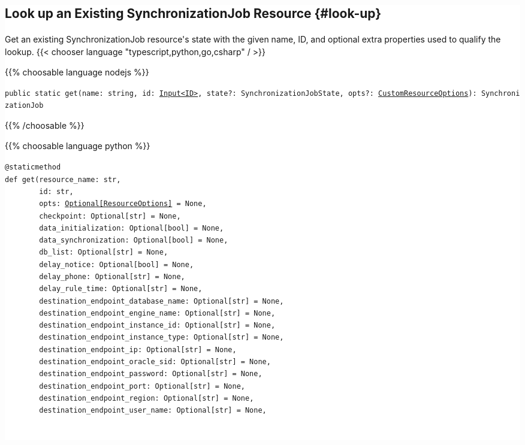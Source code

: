 ## Look up an Existing SynchronizationJob Resource {#look-up}

Get an existing SynchronizationJob resource's state with the given name, ID, and optional extra properties used to qualify the lookup.
{{< chooser language "typescript,python,go,csharp" / >}}

{{% choosable language nodejs %}}
<div class="highlight"><pre class="chroma"><code class="language-typescript" data-lang="typescript"><span class="k">public static </span><span class="nf">get</span><span class="p">(</span><span class="nx">name</span><span class="p">:</span> <span class="nx">string</span><span class="p">,</span> <span class="nx">id</span><span class="p">:</span> <span class="nx"><a href="/docs/reference/pkg/nodejs/pulumi/pulumi/#ID">Input&lt;ID&gt;</a></span><span class="p">,</span> <span class="nx">state</span><span class="p">?:</span> <span class="nx">SynchronizationJobState</span><span class="p">,</span> <span class="nx">opts</span><span class="p">?:</span> <span class="nx"><a href="/docs/reference/pkg/nodejs/pulumi/pulumi/#CustomResourceOptions">CustomResourceOptions</a></span><span class="p">): </span><span class="nx">SynchronizationJob</span></code></pre></div>
{{% /choosable %}}

{{% choosable language python %}}
<div class="highlight"><pre class="chroma"><code class="language-python" data-lang="python"><span class=nd>@staticmethod</span>
<span class="k">def </span><span class="nf">get</span><span class="p">(</span><span class="nx">resource_name</span><span class="p">:</span> <span class="nx">str</span><span class="p">,</span>
        <span class="nx">id</span><span class="p">:</span> <span class="nx">str</span><span class="p">,</span>
        <span class="nx">opts</span><span class="p">:</span> <span class="nx"><a href="/docs/reference/pkg/python/pulumi/#pulumi.ResourceOptions">Optional[ResourceOptions]</a></span> = None<span class="p">,</span>
        <span class="nx">checkpoint</span><span class="p">:</span> <span class="nx">Optional[str]</span> = None<span class="p">,</span>
        <span class="nx">data_initialization</span><span class="p">:</span> <span class="nx">Optional[bool]</span> = None<span class="p">,</span>
        <span class="nx">data_synchronization</span><span class="p">:</span> <span class="nx">Optional[bool]</span> = None<span class="p">,</span>
        <span class="nx">db_list</span><span class="p">:</span> <span class="nx">Optional[str]</span> = None<span class="p">,</span>
        <span class="nx">delay_notice</span><span class="p">:</span> <span class="nx">Optional[bool]</span> = None<span class="p">,</span>
        <span class="nx">delay_phone</span><span class="p">:</span> <span class="nx">Optional[str]</span> = None<span class="p">,</span>
        <span class="nx">delay_rule_time</span><span class="p">:</span> <span class="nx">Optional[str]</span> = None<span class="p">,</span>
        <span class="nx">destination_endpoint_database_name</span><span class="p">:</span> <span class="nx">Optional[str]</span> = None<span class="p">,</span>
        <span class="nx">destination_endpoint_engine_name</span><span class="p">:</span> <span class="nx">Optional[str]</span> = None<span class="p">,</span>
        <span class="nx">destination_endpoint_instance_id</span><span class="p">:</span> <span class="nx">Optional[str]</span> = None<span class="p">,</span>
        <span class="nx">destination_endpoint_instance_type</span><span class="p">:</span> <span class="nx">Optional[str]</span> = None<span class="p">,</span>
        <span class="nx">destination_endpoint_ip</span><span class="p">:</span> <span class="nx">Optional[str]</span> = None<span class="p">,</span>
        <span class="nx">destination_endpoint_oracle_sid</span><span class="p">:</span> <span class="nx">Optional[str]</span> = None<span class="p">,</span>
        <span class="nx">destination_endpoint_password</span><span class="p">:</span> <span class="nx">Optional[str]</span> = None<span class="p">,</span>
        <span class="nx">destination_endpoint_port</span><span class="p">:</span> <span class="nx">Optional[str]</span> = None<span class="p">,</span>
        <span class="nx">destination_endpoint_region</span><span class="p">:</span> <span class="nx">Optional[str]</span> = None<span class="p">,</span>
        <span class="nx">destination_endpoint_user_name</span><span class="p">:</span> <span class="nx">Optional[str]</span> = None<span class="p">,</span>